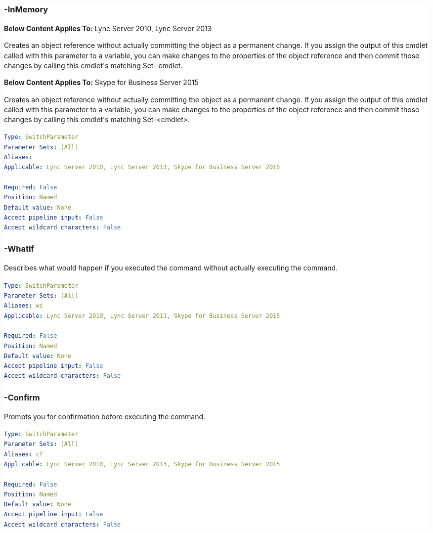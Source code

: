 ### -InMemory
**Below Content Applies To:** Lync Server 2010, Lync Server 2013

Creates an object reference without actually committing the object as a permanent change.
If you assign the output of this cmdlet called with this parameter to a variable, you can make changes to the properties of the object reference and then commit those changes by calling this cmdlet's matching Set- cmdlet.



**Below Content Applies To:** Skype for Business Server 2015

Creates an object reference without actually committing the object as a permanent change.
If you assign the output of this cmdlet called with this parameter to a variable, you can make changes to the properties of the object reference and then commit those changes by calling this cmdlet's matching Set-\<cmdlet\>.



```yaml
Type: SwitchParameter
Parameter Sets: (All)
Aliases: 
Applicable: Lync Server 2010, Lync Server 2013, Skype for Business Server 2015

Required: False
Position: Named
Default value: None
Accept pipeline input: False
Accept wildcard characters: False
```

### -WhatIf
Describes what would happen if you executed the command without actually executing the command.

```yaml
Type: SwitchParameter
Parameter Sets: (All)
Aliases: wi
Applicable: Lync Server 2010, Lync Server 2013, Skype for Business Server 2015

Required: False
Position: Named
Default value: None
Accept pipeline input: False
Accept wildcard characters: False
```

### -Confirm
Prompts you for confirmation before executing the command.

```yaml
Type: SwitchParameter
Parameter Sets: (All)
Aliases: cf
Applicable: Lync Server 2010, Lync Server 2013, Skype for Business Server 2015

Required: False
Position: Named
Default value: None
Accept pipeline input: False
Accept wildcard characters: False
```
